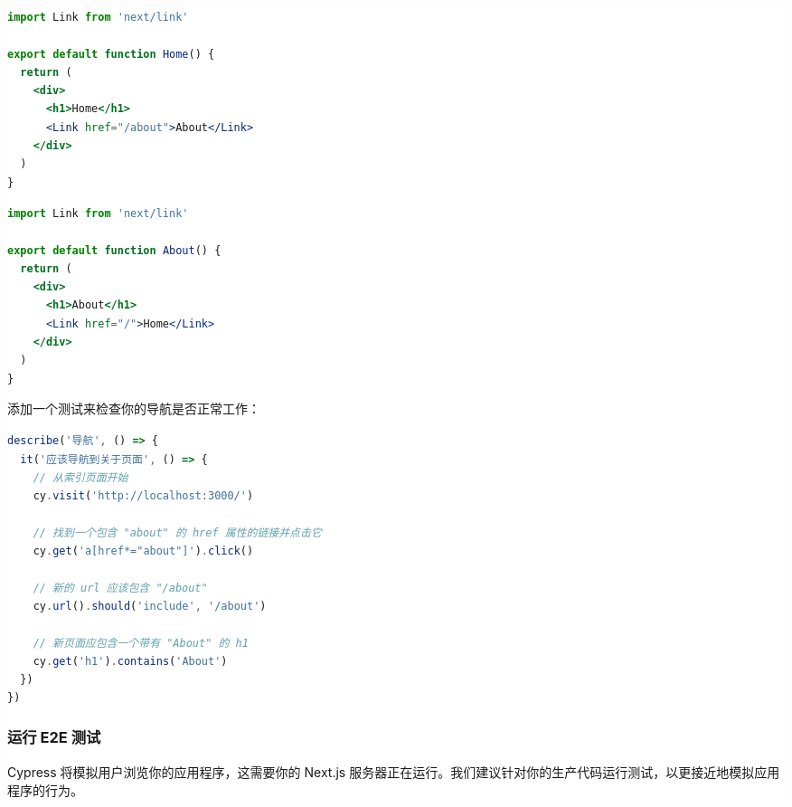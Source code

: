 </AppOnly>

<PagesOnly>

```jsx
import Link from 'next/link'

export default function Home() {
  return (
    <div>
      <h1>Home</h1>
      <Link href="/about">About</Link>
    </div>
  )
}
```

```jsx
import Link from 'next/link'

export default function About() {
  return (
    <div>
      <h1>About</h1>
      <Link href="/">Home</Link>
    </div>
  )
}
```

</PagesOnly>

添加一个测试来检查你的导航是否正常工作：

```js
describe('导航', () => {
  it('应该导航到关于页面', () => {
    // 从索引页面开始
    cy.visit('http://localhost:3000/')

    // 找到一个包含 "about" 的 href 属性的链接并点击它
    cy.get('a[href*="about"]').click()

    // 新的 url 应该包含 "/about"
    cy.url().should('include', '/about')

    // 新页面应包含一个带有 "About" 的 h1
    cy.get('h1').contains('About')
  })
})
```

### 运行 E2E 测试

Cypress 将模拟用户浏览你的应用程序，这需要你的 Next.js 服务器正在运行。我们建议针对你的生产代码运行测试，以更接近地模拟应用程序的行为。
